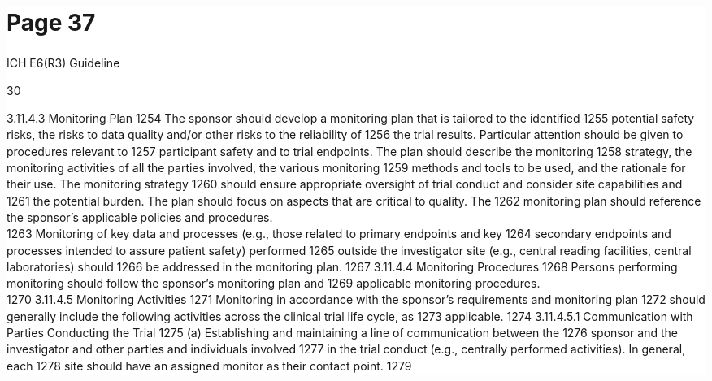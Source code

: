 
# Page 37

ICH E6(R3) Guideline 
 
30 
 
3.11.4.3 Monitoring Plan 
1254 
The sponsor should develop a monitoring plan that is tailored to the identified 
1255 
potential safety risks, the risks to data quality and/or other risks to the reliability of 
1256 
the trial results. Particular attention should be given to procedures relevant to 
1257 
participant safety and to trial endpoints. The plan should describe the monitoring 
1258 
strategy, the monitoring activities of all the parties involved, the various monitoring 
1259 
methods and tools to be used, and the rationale for their use. The monitoring strategy 
1260 
should ensure appropriate oversight of trial conduct and consider site capabilities and 
1261 
the potential burden. The plan should focus on aspects that are critical to quality. The 
1262 
monitoring plan should reference the sponsor’s applicable policies and procedures.  
1263 
Monitoring of key data and processes (e.g., those related to primary endpoints and key 
1264 
secondary endpoints and processes intended to assure patient safety) performed 
1265 
outside the investigator site (e.g., central reading facilities, central laboratories) should 
1266 
be addressed in the monitoring plan. 
1267 
3.11.4.4 Monitoring Procedures 
1268 
Persons performing monitoring should follow the sponsor’s monitoring plan and 
1269 
applicable monitoring procedures.  
1270 
3.11.4.5 Monitoring Activities 
1271 
Monitoring in accordance with the sponsor’s requirements and monitoring plan 
1272 
should generally include the following activities across the clinical trial life cycle, as 
1273 
applicable. 
1274 
3.11.4.5.1 
Communication with Parties Conducting the Trial 
1275 
(a) 
Establishing and maintaining a line of communication between the 
1276 
sponsor and the investigator and other parties and individuals involved 
1277 
in the trial conduct (e.g., centrally performed activities). In general, each 
1278 
site should have an assigned monitor as their contact point. 
1279 
 